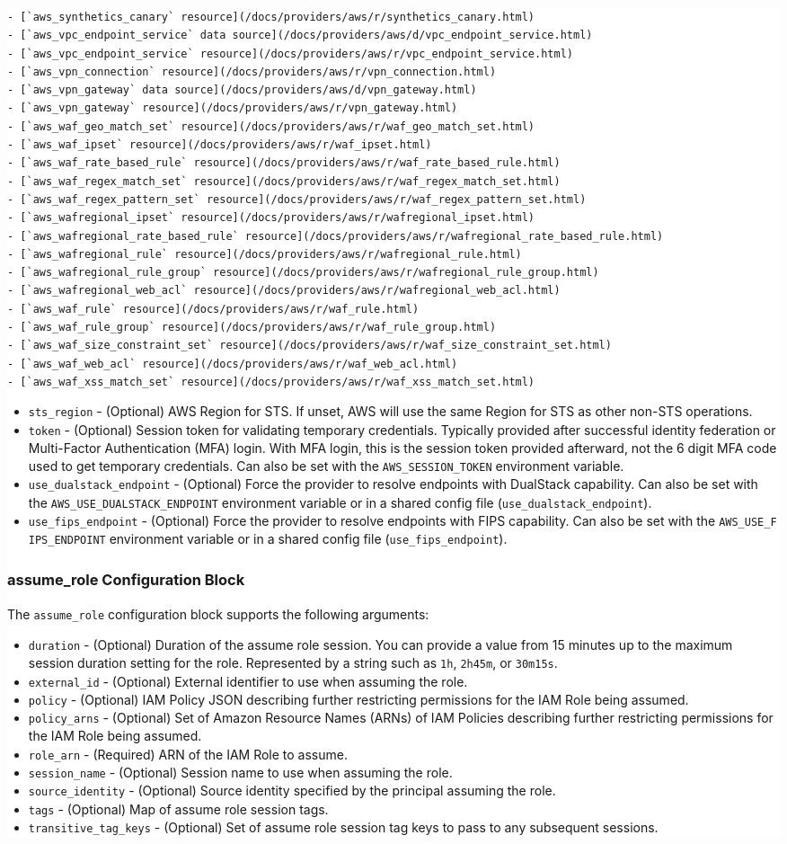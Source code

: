     - [`aws_synthetics_canary` resource](/docs/providers/aws/r/synthetics_canary.html)
    - [`aws_vpc_endpoint_service` data source](/docs/providers/aws/d/vpc_endpoint_service.html)
    - [`aws_vpc_endpoint_service` resource](/docs/providers/aws/r/vpc_endpoint_service.html)
    - [`aws_vpn_connection` resource](/docs/providers/aws/r/vpn_connection.html)
    - [`aws_vpn_gateway` data source](/docs/providers/aws/d/vpn_gateway.html)
    - [`aws_vpn_gateway` resource](/docs/providers/aws/r/vpn_gateway.html)
    - [`aws_waf_geo_match_set` resource](/docs/providers/aws/r/waf_geo_match_set.html)
    - [`aws_waf_ipset` resource](/docs/providers/aws/r/waf_ipset.html)
    - [`aws_waf_rate_based_rule` resource](/docs/providers/aws/r/waf_rate_based_rule.html)
    - [`aws_waf_regex_match_set` resource](/docs/providers/aws/r/waf_regex_match_set.html)
    - [`aws_waf_regex_pattern_set` resource](/docs/providers/aws/r/waf_regex_pattern_set.html)
    - [`aws_wafregional_ipset` resource](/docs/providers/aws/r/wafregional_ipset.html)
    - [`aws_wafregional_rate_based_rule` resource](/docs/providers/aws/r/wafregional_rate_based_rule.html)
    - [`aws_wafregional_rule` resource](/docs/providers/aws/r/wafregional_rule.html)
    - [`aws_wafregional_rule_group` resource](/docs/providers/aws/r/wafregional_rule_group.html)
    - [`aws_wafregional_web_acl` resource](/docs/providers/aws/r/wafregional_web_acl.html)
    - [`aws_waf_rule` resource](/docs/providers/aws/r/waf_rule.html)
    - [`aws_waf_rule_group` resource](/docs/providers/aws/r/waf_rule_group.html)
    - [`aws_waf_size_constraint_set` resource](/docs/providers/aws/r/waf_size_constraint_set.html)
    - [`aws_waf_web_acl` resource](/docs/providers/aws/r/waf_web_acl.html)
    - [`aws_waf_xss_match_set` resource](/docs/providers/aws/r/waf_xss_match_set.html)
* `sts_region` - (Optional) AWS Region for STS. If unset, AWS will use the same Region for STS as other non-STS operations.
* `token` - (Optional) Session token for validating temporary credentials. Typically provided after successful identity federation or Multi-Factor Authentication (MFA) login. With MFA login, this is the session token provided afterward, not the 6 digit MFA code used to get temporary credentials.  Can also be set with the `AWS_SESSION_TOKEN` environment variable.
* `use_dualstack_endpoint` - (Optional) Force the provider to resolve endpoints with DualStack capability. Can also be set with the `AWS_USE_DUALSTACK_ENDPOINT` environment variable or in a shared config file (`use_dualstack_endpoint`).
* `use_fips_endpoint` - (Optional) Force the provider to resolve endpoints with FIPS capability. Can also be set with the `AWS_USE_FIPS_ENDPOINT` environment variable or in a shared config file (`use_fips_endpoint`).

### assume_role Configuration Block

The `assume_role` configuration block supports the following arguments:

* `duration` - (Optional) Duration of the assume role session. You can provide a value from 15 minutes up to the maximum session duration setting for the role. Represented by a string such as `1h`, `2h45m`, or `30m15s`.
* `external_id` - (Optional) External identifier to use when assuming the role.
* `policy` - (Optional) IAM Policy JSON describing further restricting permissions for the IAM Role being assumed.
* `policy_arns` - (Optional) Set of Amazon Resource Names (ARNs) of IAM Policies describing further restricting permissions for the IAM Role being assumed.
* `role_arn` - (Required) ARN of the IAM Role to assume.
* `session_name` - (Optional) Session name to use when assuming the role.
* `source_identity` - (Optional) Source identity specified by the principal assuming the role.
* `tags` - (Optional) Map of assume role session tags.
* `transitive_tag_keys` - (Optional) Set of assume role session tag keys to pass to any subsequent sessions.
